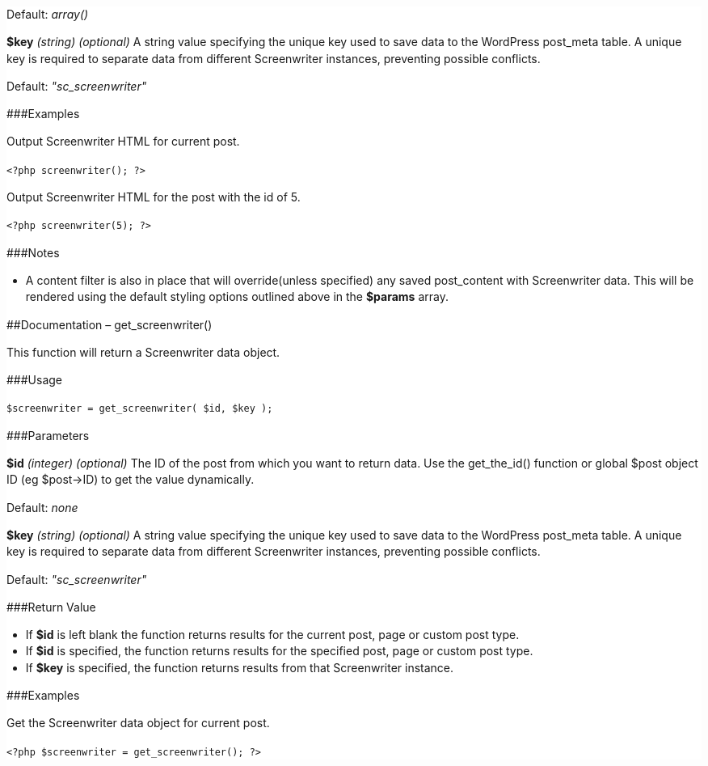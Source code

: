 Default: *array()*

**$key** *(string)* *(optional)*
A string value specifying the unique key used to save data to the WordPress post_meta table. A unique key is required to separate data from different Screenwriter instances, preventing possible conflicts.

Default: *"sc_screenwriter"*

###Examples

Output Screenwriter HTML for current post.

    <?php screenwriter(); ?>

Output Screenwriter HTML for the post with the id of 5.

    <?php screenwriter(5); ?>

###Notes

* A content filter is also in place that will override(unless specified) any saved post_content with Screenwriter data. This will be rendered using the default styling options outlined above in the **$params** array.

##Documentation – get_screenwriter()

This function will return a Screenwriter data object.

###Usage

    $screenwriter = get_screenwriter( $id, $key );

###Parameters

**$id** *(integer)* *(optional)*
The ID of the post from which you want to return data. Use the get_the_id() function or global $post object ID (eg $post->ID) to get the value dynamically.

Default: *none*

**$key** *(string)* *(optional)*
A string value specifying the unique key used to save data to the WordPress post_meta table. A unique key is required to separate data from different Screenwriter instances, preventing possible conflicts.

Default: *"sc_screenwriter"*

###Return Value

* If **$id** is left blank the function returns results for the current post, page or custom post type.
* If **$id** is specified, the function returns results for the specified post, page or custom post type.
* If **$key** is specified, the function returns results from that Screenwriter instance.

###Examples

Get the Screenwriter data object for current post.

    <?php $screenwriter = get_screenwriter(); ?>
